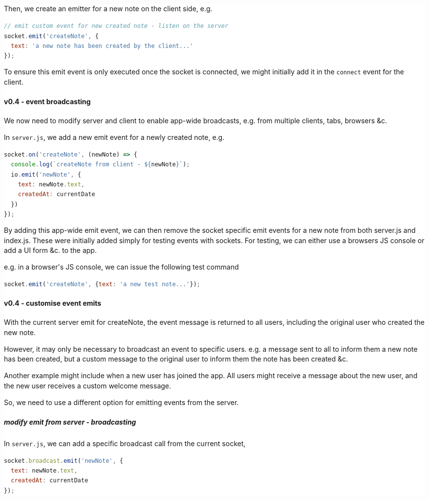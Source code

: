 Then, we create an emitter for a new note on the client side, e.g.

```js
// emit custom event for new created note - listen on the server
socket.emit('createNote', {
  text: 'a new note has been created by the client...'
});
```

To ensure this emit event is only executed once the socket is connected, we might initially add it in the `connect` event for the client.

#### v0.4 - event broadcasting
We now need to modify server and client to enable app-wide broadcasts, e.g. from multiple clients, tabs, browsers &c.

In `server.js`, we add a new emit event for a newly created note, e.g.

```js
socket.on('createNote', (newNote) => {
  console.log(`createNote from client - ${newNote}`);
  io.emit('newNote', {
    text: newNote.text,
    createdAt: currentDate
  })
});
```

By adding this app-wide emit event, we can then remove the socket specific emit events for a new note from both server.js and index.js. These were initially added simply for testing events with sockets. For testing, we can either use a browsers JS console or add a UI form &c. to the app.

e.g. in a browser's JS console, we can issue the following test command

```js
socket.emit('createNote', {text: 'a new test note...'});
```

#### v0.4 - customise event emits
With the current server emit for createNote, the event message is returned to all users, including the original user who created the new note.

However, it may only be necessary to broadcast an event to specific users. e.g. a message sent to all to inform them a new note has been created, but a custom message to the original user to inform them the note has been created &c.

Another example might include when a new user has joined the app. All users might receive a message about the new user, and the new user receives a custom welcome message.

So, we need to use a different option for emitting events from the server.

##### modify emit from server - broadcasting
In `server.js`, we can add a specific broadcast call from the current socket,

```js
socket.broadcast.emit('newNote', {
  text: newNote.text,
  createdAt: currentDate
});
```
